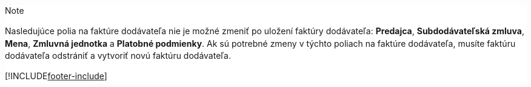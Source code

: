 > [!NOTE]
> Nasledujúce polia na faktúre dodávateľa nie je možné zmeniť po uložení faktúry dodávateľa: **Predajca**, **Subdodávateľská zmluva**, **Mena**, **Zmluvná jednotka** a **Platobné podmienky**. Ak sú potrebné zmeny v týchto poliach na faktúre dodávateľa, musíte faktúru dodávateľa odstrániť a vytvoriť novú faktúru dodávateľa.

[!INCLUDE[footer-include](../../includes/footer-banner.md)]
